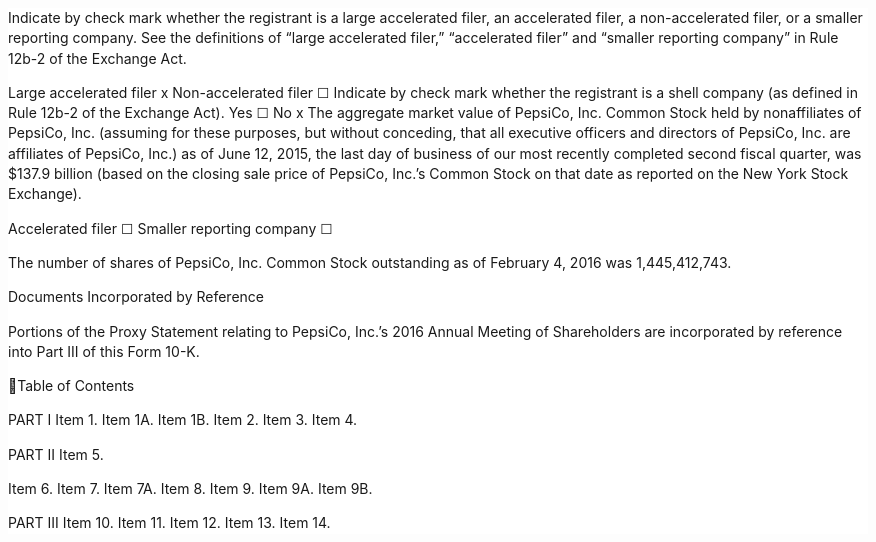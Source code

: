 Indicate by check mark whether the registrant is a large accelerated filer, an accelerated filer, a non-accelerated filer, or a smaller reporting company. See the
definitions of “large accelerated filer,” “accelerated filer” and “smaller reporting company” in Rule 12b-2 of the Exchange Act.

Large accelerated filer x
Non-accelerated filer ☐
Indicate by check mark whether the registrant is a shell company (as defined in Rule 12b-2 of the Exchange Act). Yes ☐  No x
The aggregate market value of PepsiCo, Inc. Common Stock held by nonaffiliates of PepsiCo, Inc. (assuming for these purposes, but without conceding, that
all executive officers and directors of PepsiCo, Inc. are affiliates of PepsiCo, Inc.) as of June 12, 2015, the last day of business of our most recently completed
second fiscal quarter, was $137.9 billion (based on the closing sale price of PepsiCo, Inc.’s Common Stock on that date as reported on the New York Stock
Exchange).

Accelerated filer ☐
Smaller reporting company ☐

The number of shares of PepsiCo, Inc. Common Stock outstanding as of February 4, 2016 was 1,445,412,743.

Documents Incorporated by Reference

Portions of the Proxy Statement relating to PepsiCo, Inc.’s 2016 Annual Meeting of Shareholders are incorporated by reference into Part III of this Form 10-K.

Table of Contents

PART I
Item 1.
Item 1A.
Item 1B.
Item 2.
Item 3.
Item 4.

PART II
Item 5.

Item 6.
Item 7.
Item 7A.
Item 8.
Item 9.
Item 9A.
Item 9B.

PART III
Item 10.
Item 11.
Item 12.
Item 13.
Item 14.
